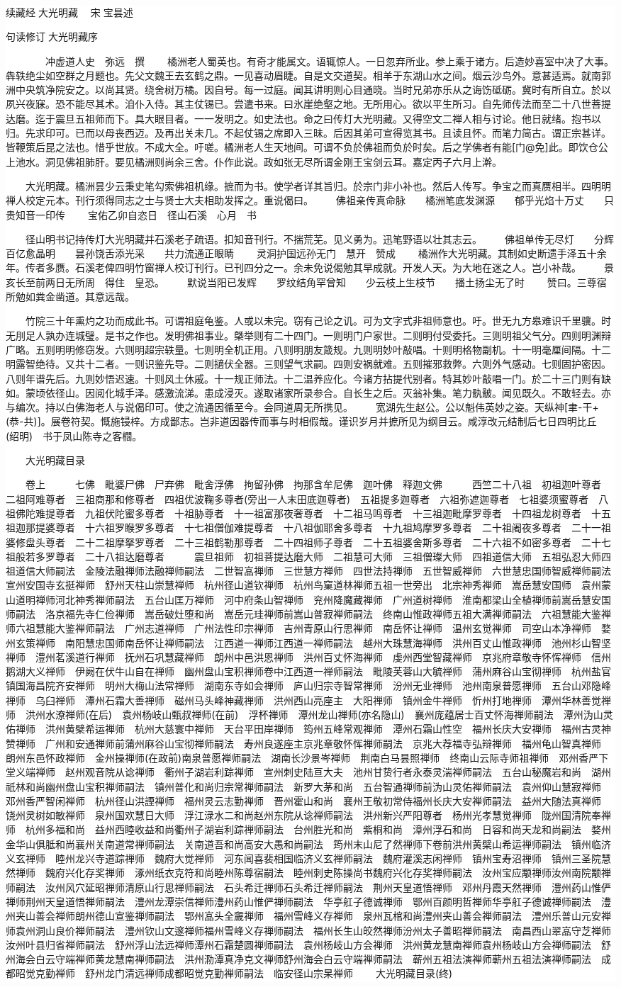 续藏经   大光明藏
　宋 宝昙述

句读修订
 大光明藏序

　　　　冲虚道人史　弥远　撰
　　橘洲老人蜀英也。有奇才能属文。语辄惊人。一日忽弃所业。参上乘于诸方。后造妙喜室中决了大事。犇轶绝尘如空群之月题也。先父文魏王去玄鹤之鼎。一见喜动眉睫。自是文交道契。相羊于东湖山水之间。烟云沙鸟外。意甚适焉。就南郭洲中央筑净院安之。以尚其贤。绕舍树万橘。因自号。每一过庭。闻其讲明则心目通晓。当时兄弟亦乐从之诲饬砥砺。冀时有所自立。於以夙兴夜寐。恐不能尽其术。洎仆入侍。其主仗锡已。尝遣书来。曰氷崖绝壑之地。无所用心。欲以平生所习。自先师传法而至二十八世菩提达磨。迄于震旦五祖师而下。具大眼目者。一一发明之。如史法也。命之曰传灯大光明藏。又得空文二禅人相与讨论。他日就绪。抱书以归。先求印可。已而以母丧西迈。及再出关未几。不起仗锡之席即入三昧。后因其弟可宣得览其书。且读且怀。而笔力简古。谓正宗甚详。皆鞭策后昆之法也。惜乎世放。不成大全。吁嗟。橘洲老人生天地间。可谓不负於佛祖而负於时矣。后之学佛者有能[门@免]此。即饮仓公上池水。洞见佛祖肺肝。要见橘洲则尚余三舍。仆作此说。政如张无尽所谓金刚王宝剑云耳。嘉定丙子六月上澣。



　　大光明藏。橘洲昙少云秉史笔勾索佛祖机缘。摭而为书。使学者详其旨归。於宗门非小补也。然后人传写。争宝之而真赝相半。四明明禅人校定元本。刊行须得同志之士与贤士大夫相助发挥之。重说偈曰。
　　佛祖亲传真命脉　　橘洲笔底发渊源　　郁乎光焰十万丈　　只贵知音一印传
　　宝佑乙卯自恣日　径山石溪　心月　书



　　径山明书记持传灯大光明藏并石溪老子疏语。扣知音刊行。不揣荒芜。见义勇为。迅笔野语以壮其志云。
　　佛祖单传无尽灯　　分辉百亿愈晶明　　昙孙饶舌添光采　　共力流通正眼睛
　　灵洞护国远孙无门　慧开　赞成
　　橘洲作大光明藏。其制如史断遗手泽五十余年。传者多赝。石溪老俾四明竹窗禅人校订刊行。已刊四分之一。余未免说偈勉其早成就。开发人天。为大地在迷之人。岂小补哉。
　　景亥长至前两日无所周　得住　皇恐。
　　默说当阳已发辉　　罗纹结角罕曾知　　少云枝上生枝节　　播土扬尘无了时
　　赞曰。三尊宿所勉如粪金凿道。其意远哉。



　　竹院三十年熏灼之功而成此书。可谓祖庭龟鉴。人或以未完。窃有己论之讥。可为文字式非祖师意也。吁。世无九方皋难识千里骥。时无刖足人孰办连城璧。是书之作也。发明佛祖事业。槩举则有二十四门。一则明门户家世。二则明付受委托。三则明祖父气分。四则明渊辩广略。五则明明修窃发。六则明超宗轶量。七则明全机正用。八则明朋友箴规。九则明妙叶敲唱。十则明格物副机。十一明毫厘间隔。十二明露智绝待。又共十二者。一则识鉴先导。二则擿伏全器。三则望气求嗣。四则安祸就难。五则摧邪救弊。六则外气感动。七则固护密因。八则年谱先后。九则妙悟迟速。十则风土休戚。十一规正师法。十二温养应化。今诸方拈提代别者。特其妙叶敲唱一门。於二十三门则有缺如。蒙顷依径山。因阅化城手泽。感激流涕。患成浸灭。遂取诸家所录参合。自长生之后。灭翁补集。笔力骫骳。闻见既久。不敢轻去。亦与编次。持以白佛海老人与说偈印可。使之流通因循至今。会同道周无所携见。
　　宽湖先生赵公。公以魁伟英妙之姿。天纵神[聿-干+(恭-共)]。展卷符契。慨施锓梓。方成鄙志。岂非道因器传而事与时相假哉。谨识岁月并摭所见为纲目云。咸淳改元结制后七日四明比丘　(绍明)　书于凤山陈寺之客櫩。

　　大光明藏目录

　　卷上　　　七佛　毗婆尸佛　尸弃佛　毗舍浮佛　拘留孙佛　拘那含牟尼佛　迦叶佛　释迦文佛　　　西竺二十八祖　初祖迦叶尊者　二祖阿难尊者　三祖商那和修尊者　四祖优波鞠多尊者(旁出一人末田底迦尊者)　五祖提多迦尊者　六祖弥遮迦尊者　七祖婆须蜜尊者　八祖佛陀难提尊者　九祖伏陀蜜多尊者　十祖胁尊者　十一祖富那夜奢尊者　十二祖马鸣尊者　十三祖迦毗摩罗尊者　十四祖龙树尊者　十五祖迦那提婆尊者　十六祖罗睺罗多尊者　十七祖僧伽难提尊者　十八祖伽耶舍多尊者　十九祖鸠摩罗多尊者　二十祖阇夜多尊者　二十一祖婆修盘头尊者　二十二祖摩拏罗尊者　二十三祖鹤勒那尊者　二十四祖师子尊者　二十五祖婆舍斯多尊者　二十六祖不如密多尊者　二十七祖般若多罗尊者　二十八祖达磨尊者　　　震旦祖师　初祖菩提达磨大师　二祖慧可大师　三祖僧璨大师　四祖道信大师　五祖弘忍大师四祖道信大师嗣法　金陵法融禅师法融禅师嗣法　二世智嵓禅师　三世慧方禅师　四世法持禅师　五世智威禅师　六世慧忠国师智威禅师嗣法　宣州安国寺玄挺禅师　舒州天柱山崇慧禅师　杭州径山道钦禅师　杭州鸟窠道林禅师五祖一世旁出　北宗神秀禅师　嵩岳慧安国师　袁州蒙山道明禅师河北神秀禅师嗣法　五台山匡万禅师　河中府条山智禅师　兖州降魔藏禅师　广州道树禅师　淮南都梁山全植禅师前嵩岳慧安国师嗣法　洛京福先寺仁俭禅师　嵩岳破灶堕和尚　嵩岳元珪禅师前嵩山普寂禅师嗣法　终南山惟政禅师五祖大满禅师嗣法　六祖慧能大鉴禅师六祖慧能大鉴禅师嗣法　广州志道禅师　广州法性印宗禅师　吉州青原山行思禅师　南岳怀让禅师　温州玄觉禅师　司空山本净禅师　婺州玄策禅师　南阳慧忠国师南岳怀让禅师嗣法　江西道一禅师江西道一禅师嗣法　越州大珠慧海禅师　洪州百丈山惟政禅师　池州杉山智坚禅师　澧州茗溪道行禅师　抚州石巩慧藏禅师　朗州中邑洪恩禅师　洪州百丈怀海禅师　虔州西堂智藏禅师　京兆府章敬寺怀恽禅师　信州鹅湖大义禅师　伊阙在伏牛山自在禅师　幽州盘山宝积禅师卷中江西道一禅师嗣法　毗陵芙蓉山大毓禅师　蒲州麻谷山宝彻禅师　杭州盐官镇国海昌院齐安禅师　明州大梅山法常禅师　湖南东寺如会禅师　庐山归宗寺智常禅师　汾州无业禅师　池州南泉普愿禅师　五台山邓隐峰禅师　乌臼禅师　潭州石霜大善禅师　磁州马头峰神藏禅师　洪州西山亮座主　大阳禅师　镇州金牛禅师　忻州打地禅师　潭州华林善觉禅师　洪州水潦禅师(在后)　袁州杨岐山甄叔禅师(在前)　浮杯禅师　潭州龙山禅师(亦名隐山)　襄州庞蕴居士百丈怀海禅师嗣法　潭州沩山灵佑禅师　洪州黄檗希运禅师　杭州大慈寰中禅师　天台平田岸禅师　筠州五峰常观禅师　潭州石霜山性空　福州长庆大安禅师　福州古灵神赞禅师　广州和安通禅师前蒲州麻谷山宝彻禅师嗣法　寿州良遂座主京兆章敬怀恽禅师嗣法　京兆大荐福寺弘辩禅师　福州龟山智真禅师　朗州东邑怀政禅师　金州操禅师(在政前)南泉普愿禅师嗣法　湖南长沙景岑禅师　荆南白马昙照禅师　终南山云际寺师祖禅师　邓州香严下堂义端禅师　赵州观音院从谂禅师　衢州子湖岩利踪禅师　宣州刺史陆亘大夫　池州甘贽行者永泰灵湍禅师嗣法　五台山秘魔岩和尚　湖州祇林和尚幽州盘山宝积禅师嗣法　镇州普化和尚归宗常禅师嗣法　新罗大茅和尚　五台智通禅师前沩山灵佑禅师嗣法　袁州仰山慧寂禅师　邓州香严智闲禅师　杭州径山洪諲禅师　福州灵云志勤禅师　晋州霍山和尚　襄州王敬初常侍福州长庆大安禅师嗣法　益州大随法真禅师　饶州灵树如敏禅师　泉州国欢慧日大师　浮江渌水二和尚赵州东院从谂禅师嗣法　洪州新兴严阳尊者　杨州光孝慧觉禅师　陇州国清院奉禅师　杭州多福和尚　益州西睦收益和尚衢州子湖岩利踪禅师嗣法　台州胜光和尚　紫桐和尚　漳州浮石和尚　日容和尚天龙和尚嗣法　婺州金华山俱胝和尚襄州关南道常禅师嗣法　关南道吾和尚高安大愚和尚嗣法　筠州末山尼了然禅师下卷前洪州黄檗山希运禅师嗣法　镇州临济义玄禅师　睦州龙兴寺道踪禅师　魏府大觉禅师　河东闻喜裴相国临济义玄禅师嗣法　魏府灌溪志闲禅师　镇州宝寿沼禅师　镇州三圣院慧然禅师　魏府兴化存奖禅师　涿州纸衣克符和尚睦州陈尊宿嗣法　睦州刺史陈操尚书魏府兴化存奖禅师嗣法　汝州宝应颙禅师汝州南院颙禅师嗣法　汝州风穴延昭禅师清原山行思禅师嗣法　石头希迁禅师石头希迁禅师嗣法　荆州天皇道悟禅师　邓州丹霞天然禅师　澧州药山惟俨禅师荆州天皇道悟禅师嗣法　澧州龙潭崇信禅师澧州药山惟俨禅师嗣法　华亭舡子德诚禅师　鄂州百颜明哲禅师华亭舡子德诚禅师嗣法　澧州夹山善会禅师朗州德山宣鉴禅师嗣法　鄂州嵓头全奯禅师　福州雪峰义存禅师　泉州瓦棺和尚澧州夹山善会禅师嗣法　澧州乐普山元安禅师袁州洞山良价禅师嗣法　澧州钦山文邃禅师福州雪峰义存禅师嗣法　福州长生山皎然禅师汾州太子善昭禅师嗣法　南昌西山翠嵓守芝禅师汝州叶县归省禅师嗣法　舒州浮山法远禅师潭州石霜楚圆禅师嗣法　袁州杨岐山方会禅师　洪州黄龙慧南禅师袁州杨岐山方会禅师嗣法　舒州海会白云守端禅师黄龙慧南禅师嗣法　洪州泐潭真净克文禅师舒州海会白云守端禅师嗣法　蕲州五祖法演禅师蕲州五祖法演禅师嗣法　成都昭觉克勤禅师　舒州龙门清远禅师成都昭觉克勤禅师嗣法　临安径山宗杲禅师
　　大光明藏目录(终)
